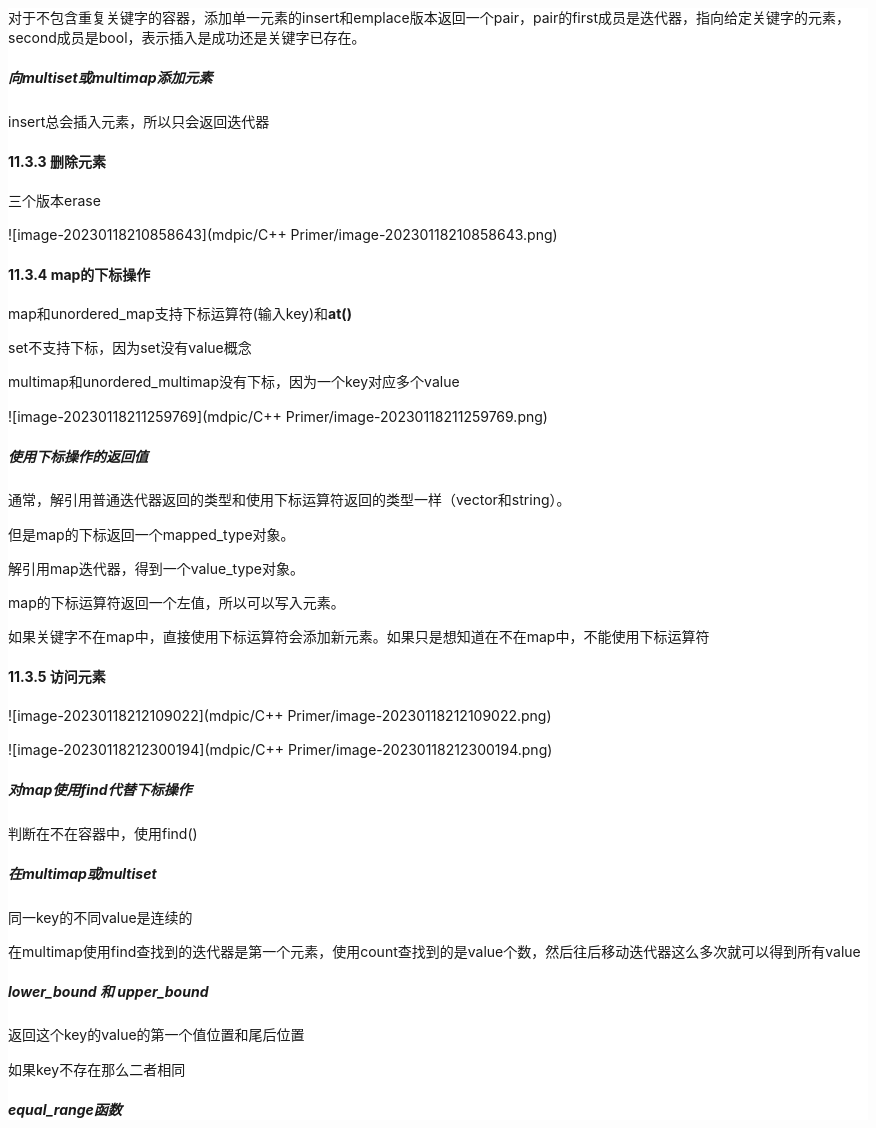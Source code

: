对于不包含重复关键字的容器，添加单一元素的insert和emplace版本返回一个pair，pair的first成员是迭代器，指向给定关键字的元素，second成员是bool，表示插入是成功还是关键字已存在。

##### 向multiset或multimap添加元素

insert总会插入元素，所以只会返回迭代器

#### 11.3.3 删除元素

三个版本erase

![image-20230118210858643](mdpic/C++ Primer/image-20230118210858643.png)

#### 11.3.4 map的下标操作

map和unordered_map支持下标运算符(输入key)和**at()**

set不支持下标，因为set没有value概念

multimap和unordered_multimap没有下标，因为一个key对应多个value

![image-20230118211259769](mdpic/C++ Primer/image-20230118211259769.png)

##### 使用下标操作的返回值

通常，解引用普通迭代器返回的类型和使用下标运算符返回的类型一样（vector和string）。

但是map的下标返回一个mapped_type对象。

解引用map迭代器，得到一个value_type对象。

map的下标运算符返回一个左值，所以可以写入元素。

如果关键字不在map中，直接使用下标运算符会添加新元素。如果只是想知道在不在map中，不能使用下标运算符

#### 11.3.5 访问元素

![image-20230118212109022](mdpic/C++ Primer/image-20230118212109022.png)

![image-20230118212300194](mdpic/C++ Primer/image-20230118212300194.png)

##### 对map使用find代替下标操作

判断在不在容器中，使用find()

##### 在multimap或multiset

同一key的不同value是连续的

在multimap使用find查找到的迭代器是第一个元素，使用count查找到的是value个数，然后往后移动迭代器这么多次就可以得到所有value

##### lower_bound 和 upper_bound

返回这个key的value的第一个值位置和尾后位置

如果key不存在那么二者相同

##### equal_range函数
